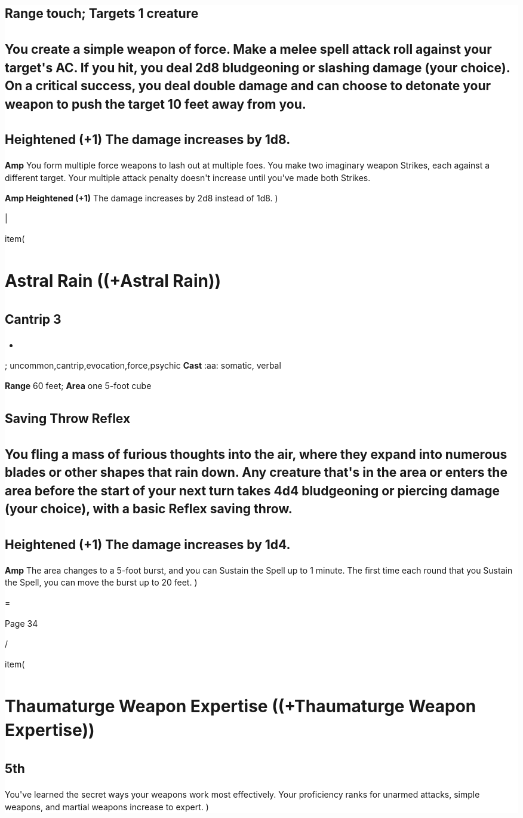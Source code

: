 **Range** touch; **Targets** 1 creature
-
You create a simple weapon of force. Make a melee spell attack roll against your target's AC. If you hit, you deal 2d8 bludgeoning or slashing damage (your choice). On a critical success, you deal double damage and can choose to detonate your weapon to push the target 10 feet away from you.
-
**Heightened (+1)** The damage increases by 1d8.
-
**Amp** You form multiple force weapons to lash out at multiple foes. You make two imaginary weapon Strikes, each against a different target. Your multiple attack penalty doesn't increase until you've made both Strikes.

**Amp Heightened (+1)** The damage increases by 2d8 instead of 1d8.
)

|

item(
# Astral Rain ((+Astral Rain))
## Cantrip 3
-
; uncommon,cantrip,evocation,force,psychic
**Cast** :aa: somatic, verbal

**Range** 60 feet; **Area** one 5-foot cube

**Saving Throw** Reflex
-
You fling a mass of furious thoughts into the air, where they expand into numerous blades or other shapes that rain down. Any creature that's in the area or enters the area before the start of your next turn takes 4d4 bludgeoning or piercing damage (your choice), with a basic Reflex saving throw.
-
**Heightened (+1)** The damage increases by 1d4.
-
**Amp** The area changes to a 5-foot burst, and you can Sustain the Spell up to 1 minute. The first time each round that you Sustain the Spell, you can move the burst up to 20 feet.
)

=

Page 34

/

item(
# Thaumaturge Weapon Expertise ((+Thaumaturge Weapon Expertise))
## 5th
You've learned the secret ways your weapons work most effectively. Your proficiency ranks for unarmed attacks, simple weapons, and martial weapons increase to expert.
)
